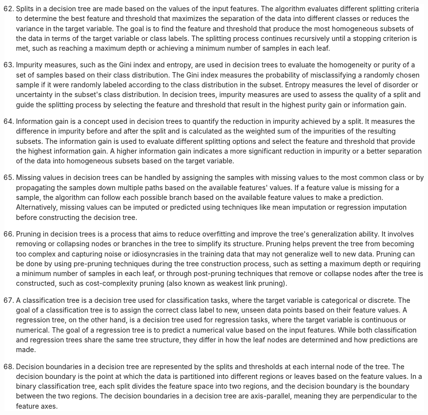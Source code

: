 62. Splits in a decision tree are made based on the values of the input features. The algorithm evaluates different splitting criteria to determine the best feature and threshold that maximizes the separation of the data into different classes or reduces the variance in the target variable. The goal is to find the feature and threshold that produce the most homogeneous subsets of the data in terms of the target variable or class labels. The splitting process continues recursively until a stopping criterion is met, such as reaching a maximum depth or achieving a minimum number of samples in each leaf.

63. Impurity measures, such as the Gini index and entropy, are used in decision trees to evaluate the homogeneity or purity of a set of samples based on their class distribution. The Gini index measures the probability of misclassifying a randomly chosen sample if it were randomly labeled according to the class distribution in the subset. Entropy measures the level of disorder or uncertainty in the subset's class distribution. In decision trees, impurity measures are used to assess the quality of a split and guide the splitting process by selecting the feature and threshold that result in the highest purity gain or information gain.

64. Information gain is a concept used in decision trees to quantify the reduction in impurity achieved by a split. It measures the difference in impurity before and after the split and is calculated as the weighted sum of the impurities of the resulting subsets. The information gain is used to evaluate different splitting options and select the feature and threshold that provide the highest information gain. A higher information gain indicates a more significant reduction in impurity or a better separation of the data into homogeneous subsets based on the target variable.

65. Missing values in decision trees can be handled by assigning the samples with missing values to the most common class or by propagating the samples down multiple paths based on the available features' values. If a feature value is missing for a sample, the algorithm can follow each possible branch based on the available feature values to make a prediction. Alternatively, missing values can be imputed or predicted using techniques like mean imputation or regression imputation before constructing the decision tree.

66. Pruning in decision trees is a process that aims to reduce overfitting and improve the tree's generalization ability. It involves removing or collapsing nodes or branches in the tree to simplify its structure. Pruning helps prevent the tree from becoming too complex and capturing noise or idiosyncrasies in the training data that may not generalize well to new data. Pruning can be done by using pre-pruning techniques during the tree construction process, such as setting a maximum depth or requiring a minimum number of samples in each leaf, or through post-pruning techniques that remove or collapse nodes after the tree is constructed, such as cost-complexity pruning (also known as weakest link pruning).

67. A classification tree is a decision tree used for classification tasks, where the target variable is categorical or discrete. The goal of a classification tree is to assign the correct class label to new, unseen data points based on their feature values. A regression tree, on the other hand, is a decision tree used for regression tasks, where the target variable is continuous or numerical. The goal of a regression tree is to predict a numerical value based on the input features. While both classification and regression trees share the same tree structure, they differ in how the leaf nodes are determined and how predictions are made.

68. Decision boundaries in a decision tree are represented by the splits and thresholds at each internal node of the tree. The decision boundary is the point at which the data is partitioned into different regions or leaves based on the feature values. In a binary classification tree, each split divides the feature space into two regions, and the decision boundary is the boundary between the two regions. The decision boundaries in a decision tree are axis-parallel, meaning they are perpendicular to the feature axes.
